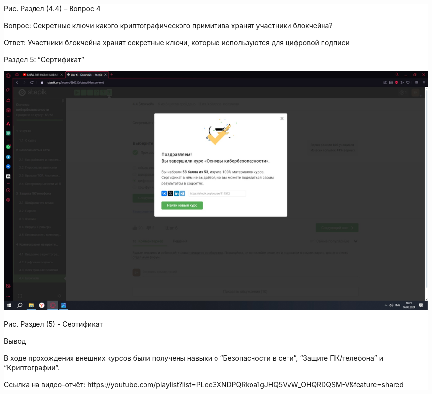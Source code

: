 Рис. Раздел (4.4) – Вопрос 4 

Вопрос: Секретные ключи какого криптографического примитива хранят участники блокчейна? 

Ответ: Участники блокчейна хранят секретные ключи, которые используются для цифровой подписи 

Раздел 5: “Сертификат” 

![](images/5.jpg)

Рис. Раздел (5) - Сертификат 

Вывод 

В  ходе  прохождения  внешних  курсов  были  получены  навыки  о “Безопасности в сети”, “Защите ПК/телефона” и “Криптографии”. 

Ссылка на видео-отчёт: https://youtube.com/playlist?list=PLee3XNDPQRkoa1gJHQ5VvW_OHQRDQSM-V&feature=shared

